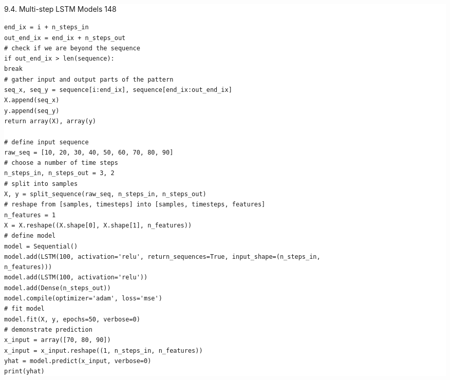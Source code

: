 9.4. Multi-step LSTM Models 148

    end_ix = i + n_steps_in
    out_end_ix = end_ix + n_steps_out
    # check if we are beyond the sequence
    if out_end_ix > len(sequence):
    break
    # gather input and output parts of the pattern
    seq_x, seq_y = sequence[i:end_ix], sequence[end_ix:out_end_ix]
    X.append(seq_x)
    y.append(seq_y)
    return array(X), array(y)

    # define input sequence
    raw_seq = [10, 20, 30, 40, 50, 60, 70, 80, 90]
    # choose a number of time steps
    n_steps_in, n_steps_out = 3, 2
    # split into samples
    X, y = split_sequence(raw_seq, n_steps_in, n_steps_out)
    # reshape from [samples, timesteps] into [samples, timesteps, features]
    n_features = 1
    X = X.reshape((X.shape[0], X.shape[1], n_features))
    # define model
    model = Sequential()
    model.add(LSTM(100, activation='relu', return_sequences=True, input_shape=(n_steps_in,
    n_features)))
    model.add(LSTM(100, activation='relu'))
    model.add(Dense(n_steps_out))
    model.compile(optimizer='adam', loss='mse')
    # fit model
    model.fit(X, y, epochs=50, verbose=0)
    # demonstrate prediction
    x_input = array([70, 80, 90])
    x_input = x_input.reshape((1, n_steps_in, n_features))
    yhat = model.predict(x_input, verbose=0)
    print(yhat)
